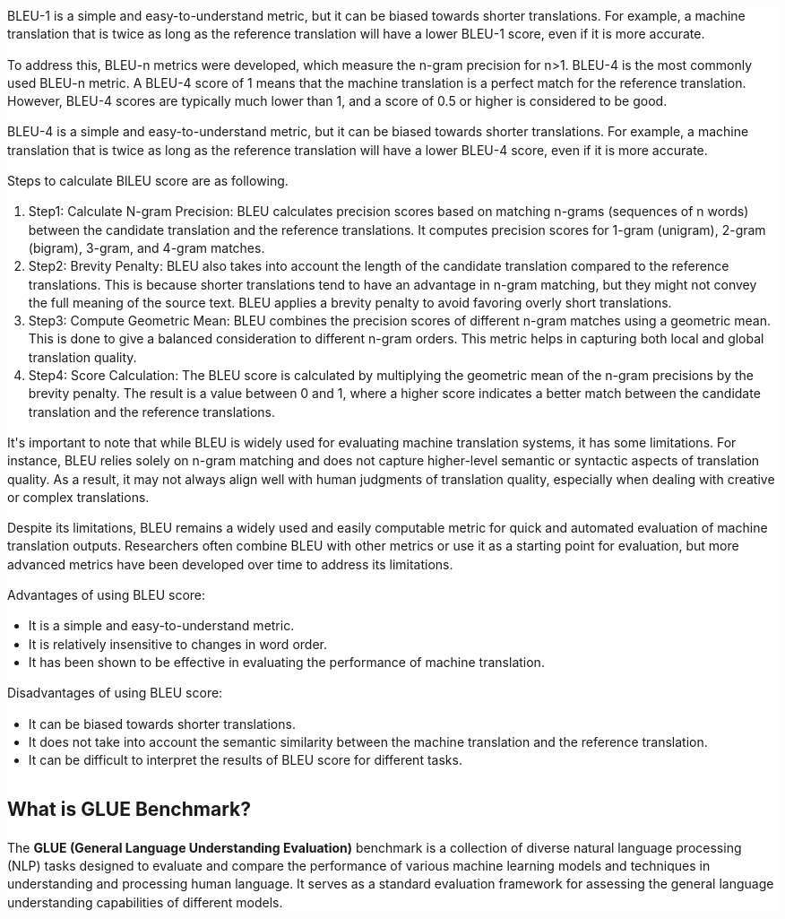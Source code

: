 BLEU-1 is a simple and easy-to-understand metric, but it can be biased towards shorter translations. For example, a machine translation that is twice as long as the reference translation will have a lower BLEU-1 score, even if it is more accurate.

To address this, BLEU-n metrics were developed, which measure the n-gram precision for n>1. BLEU-4 is the most commonly used BLEU-n metric. A BLEU-4 score of 1 means that the machine translation is a perfect match for the reference translation. However, BLEU-4 scores are typically much lower than 1, and a score of 0.5 or higher is considered to be good.

BLEU-4 is a simple and easy-to-understand metric, but it can be biased towards shorter translations. For example, a machine translation that is twice as long as the reference translation will have a lower BLEU-4 score, even if it is more accurate.

Steps to calculate BlLEU score are as following.
1. Step1: Calculate N-gram Precision: BLEU calculates precision scores based on matching n-grams (sequences of n words) between the candidate translation and the reference translations. It computes precision scores for 1-gram (unigram), 2-gram (bigram), 3-gram, and 4-gram matches.
2. Step2: Brevity Penalty: BLEU also takes into account the length of the candidate translation compared to the reference translations. This is because shorter translations tend to have an advantage in n-gram matching, but they might not convey the full meaning of the source text. BLEU applies a brevity penalty to avoid favoring overly short translations.
3. Step3: Compute Geometric Mean: BLEU combines the precision scores of different n-gram matches using a geometric mean. This is done to give a balanced consideration to different n-gram orders. This metric helps in capturing both local and global translation quality.
4. Step4: Score Calculation: The BLEU score is calculated by multiplying the geometric mean of the n-gram precisions by the brevity penalty. The result is a value between 0 and 1, where a higher score indicates a better match between the candidate translation and the reference translations.

It's important to note that while BLEU is widely used for evaluating machine translation systems, it has some limitations. For instance, BLEU relies solely on n-gram matching and does not capture higher-level semantic or syntactic aspects of translation quality. As a result, it may not always align well with human judgments of translation quality, especially when dealing with creative or complex translations.

Despite its limitations, BLEU remains a widely used and easily computable metric for quick and automated evaluation of machine translation outputs. Researchers often combine BLEU with other metrics or use it as a starting point for evaluation, but more advanced metrics have been developed over time to address its limitations.

Advantages of using BLEU score:
- It is a simple and easy-to-understand metric.
- It is relatively insensitive to changes in word order.
- It has been shown to be effective in evaluating the performance of machine translation.

Disadvantages of using BLEU score:
- It can be biased towards shorter translations.
- It does not take into account the semantic similarity between the machine translation and the reference translation.
- It can be difficult to interpret the results of BLEU score for different tasks.

## What is GLUE Benchmark?
The **GLUE (General Language Understanding Evaluation)** benchmark is a collection of diverse natural language processing (NLP) tasks designed to evaluate and compare the performance of various machine learning models and techniques in understanding and processing human language. It serves as a standard evaluation framework for assessing the general language understanding capabilities of different models.

